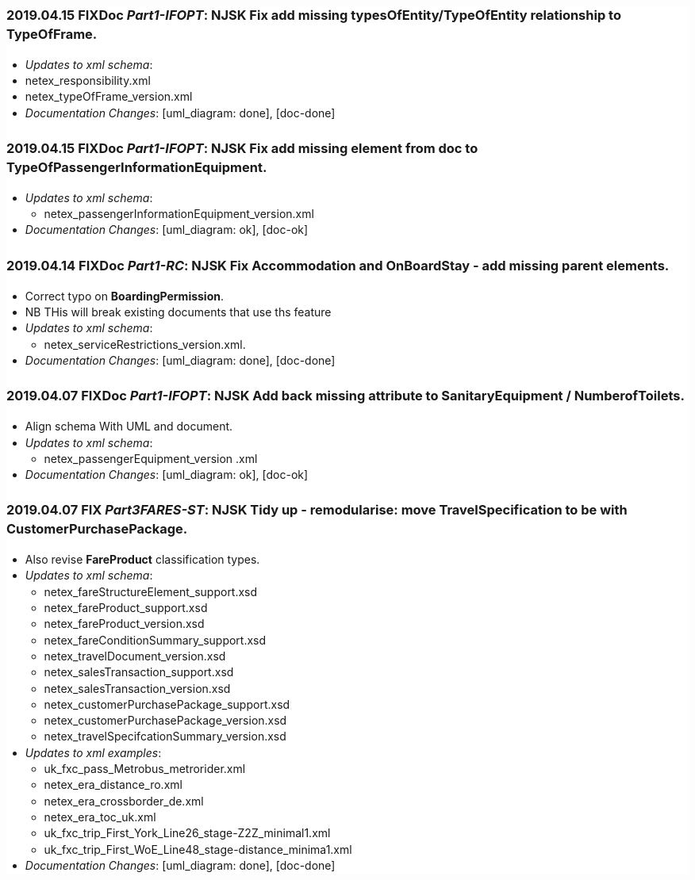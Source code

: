 ### 2019.04.15 __FIXDoc__ *Part1-IFOPT*: NJSK Fix add missing __typesOfEntity/TypeOfEntity__  relationship to __TypeOfFrame__.
* _Updates to xml schema_:
*  netex_responsibility.xml
* netex_typeOfFrame_version.xml
* _Documentation Changes_:  [uml_diagram: done], [doc-done]

### 2019.04.15 __FIXDoc__ *Part1-IFOPT*: NJSK Fix add missing element from doc  to __TypeOfPassengerInformationEquipment__.
* _Updates to xml schema_:
    * netex_passengerInformationEquipment_version.xml
* _Documentation Changes_:  [uml_diagram: ok], [doc-ok]

### 2019.04.14 __FIXDoc__ *Part1-RC*: NJSK Fix __Accommodation__ and __OnBoardStay__ - add missing parent elements.
* Correct typo on __BoardingPermission__.
* NB THis will break existing documents that use ths feature
* _Updates to xml schema_:
    * netex_serviceRestrictions_version.xml.
* _Documentation Changes_:  [uml_diagram: done], [doc-done]

### 2019.04.07 __FIXDoc__ *Part1-IFOPT*: NJSK Add back missing attribute to __SanitaryEquipment  / NumberofToilets__.
* Align schema With UML and document.
* _Updates to xml schema_:
    * netex_passengerEquipment_version .xml
* _Documentation Changes_:  [uml_diagram: ok], [doc-ok]

### 2019.04.07 __FIX__   *Part3FARES-ST*: NJSK Tidy up - remodularise: move __TravelSpecification__ to be with __CustomerPurchasePackage__.
* Also revise __FareProduct__ classification types.
* _Updates to xml schema_:
    * netex_fareStructureElement_support.xsd
    * netex_fareProduct_support.xsd
    * netex_fareProduct_version.xsd
    * netex_fareConditionSummary_support.xsd
    * netex_travelDocument_version.xsd
    * netex_salesTransaction_support.xsd
    * netex_salesTransaction_version.xsd
    * netex_customerPurchasePackage_support.xsd
    * netex_customerPurchasePackage_version.xsd
    * netex_travelSpecifcationSummary_version.xsd
* _Updates to xml examples_:
    * uk_fxc_pass_Metrobus_metrorider.xml
    * netex_era_distance_ro.xml
    * netex_era_crossborder_de.xml
    * netex_era_toc_uk.xml
    * uk_fxc_trip_First_York_Line26_stage-Z2Z_minimal1.xml
    * uk_fxc_trip_First_WoE_Line48_stage-distance_minima1.xml
* _Documentation Changes_:  [uml_diagram: done], [doc-done]

